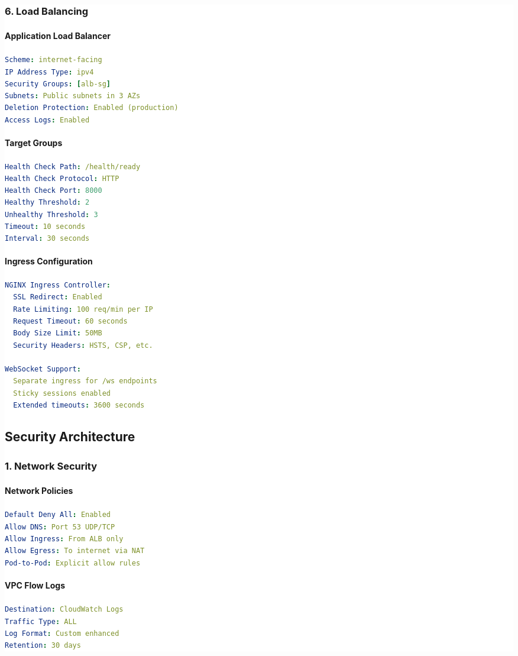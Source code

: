 ### 6. Load Balancing

#### Application Load Balancer
```yaml
Scheme: internet-facing
IP Address Type: ipv4
Security Groups: [alb-sg]
Subnets: Public subnets in 3 AZs
Deletion Protection: Enabled (production)
Access Logs: Enabled
```

#### Target Groups
```yaml
Health Check Path: /health/ready
Health Check Protocol: HTTP
Health Check Port: 8000
Healthy Threshold: 2
Unhealthy Threshold: 3
Timeout: 10 seconds
Interval: 30 seconds
```

#### Ingress Configuration
```yaml
NGINX Ingress Controller:
  SSL Redirect: Enabled
  Rate Limiting: 100 req/min per IP
  Request Timeout: 60 seconds
  Body Size Limit: 50MB
  Security Headers: HSTS, CSP, etc.

WebSocket Support:
  Separate ingress for /ws endpoints
  Sticky sessions enabled
  Extended timeouts: 3600 seconds
```

## Security Architecture

### 1. Network Security

#### Network Policies
```yaml
Default Deny All: Enabled
Allow DNS: Port 53 UDP/TCP
Allow Ingress: From ALB only
Allow Egress: To internet via NAT
Pod-to-Pod: Explicit allow rules
```

#### VPC Flow Logs
```yaml
Destination: CloudWatch Logs
Traffic Type: ALL
Log Format: Custom enhanced
Retention: 30 days
```
